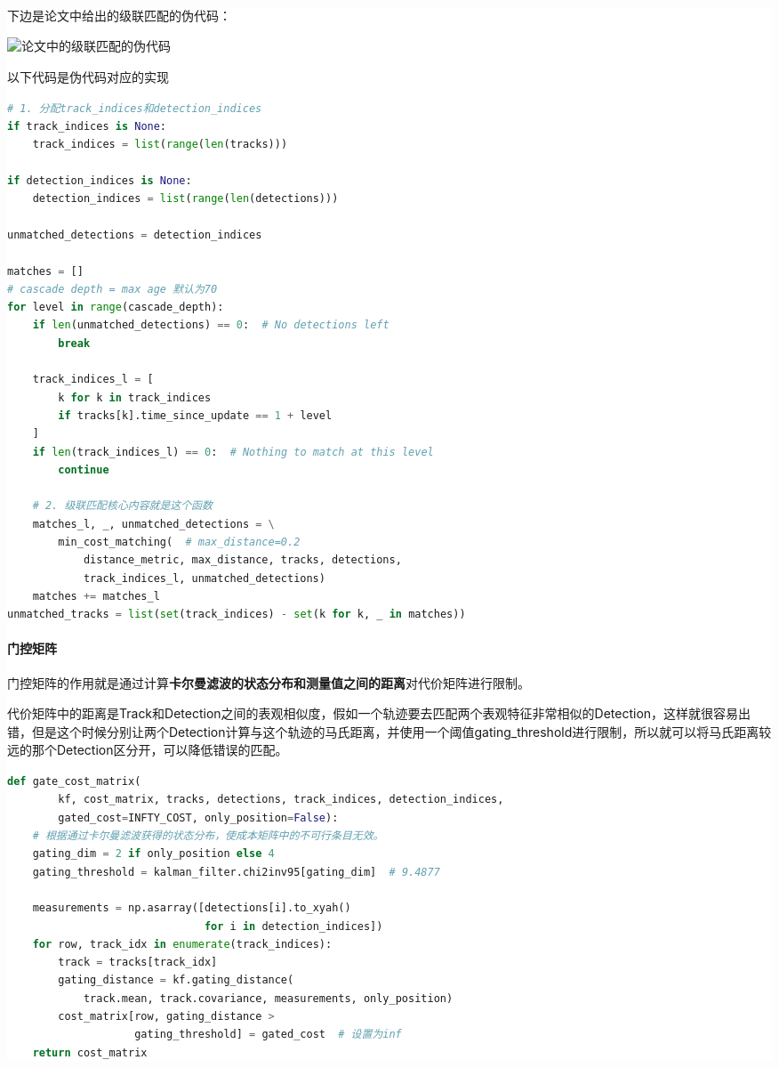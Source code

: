 下边是论文中给出的级联匹配的伪代码：

![论文中的级联匹配的伪代码](https://img-blog.csdnimg.cn/20200415164956351.png?x-oss-process=image/watermark,type_ZmFuZ3poZW5naGVpdGk,shadow_10,text_aHR0cHM6Ly9ibG9nLmNzZG4ubmV0L0REX1BQX0pK,size_16,color_FFFFFF,t_70)

以下代码是伪代码对应的实现

```python
# 1. 分配track_indices和detection_indices
if track_indices is None:
    track_indices = list(range(len(tracks)))

if detection_indices is None:
    detection_indices = list(range(len(detections)))

unmatched_detections = detection_indices

matches = []
# cascade depth = max age 默认为70
for level in range(cascade_depth):
    if len(unmatched_detections) == 0:  # No detections left
        break

    track_indices_l = [
        k for k in track_indices
        if tracks[k].time_since_update == 1 + level
    ]
    if len(track_indices_l) == 0:  # Nothing to match at this level
        continue

    # 2. 级联匹配核心内容就是这个函数
    matches_l, _, unmatched_detections = \
        min_cost_matching(  # max_distance=0.2
            distance_metric, max_distance, tracks, detections,
            track_indices_l, unmatched_detections)
    matches += matches_l
unmatched_tracks = list(set(track_indices) - set(k for k, _ in matches))
```

#### 门控矩阵

门控矩阵的作用就是通过计算**卡尔曼滤波的状态分布和测量值之间的距离**对代价矩阵进行限制。

代价矩阵中的距离是Track和Detection之间的表观相似度，假如一个轨迹要去匹配两个表观特征非常相似的Detection，这样就很容易出错，但是这个时候分别让两个Detection计算与这个轨迹的马氏距离，并使用一个阈值gating_threshold进行限制，所以就可以将马氏距离较远的那个Detection区分开，可以降低错误的匹配。


```python
def gate_cost_matrix(
        kf, cost_matrix, tracks, detections, track_indices, detection_indices,
        gated_cost=INFTY_COST, only_position=False):
    # 根据通过卡尔曼滤波获得的状态分布，使成本矩阵中的不可行条目无效。
    gating_dim = 2 if only_position else 4
    gating_threshold = kalman_filter.chi2inv95[gating_dim]  # 9.4877

    measurements = np.asarray([detections[i].to_xyah()
                               for i in detection_indices])
    for row, track_idx in enumerate(track_indices):
        track = tracks[track_idx]
        gating_distance = kf.gating_distance(
            track.mean, track.covariance, measurements, only_position)
        cost_matrix[row, gating_distance >
                    gating_threshold] = gated_cost  # 设置为inf
    return cost_matrix
```
